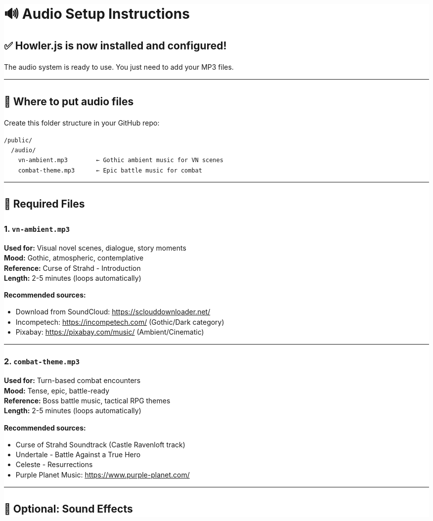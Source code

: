 # 🔊 Audio Setup Instructions

## ✅ Howler.js is now installed and configured!

The audio system is ready to use. You just need to add your MP3 files.

---

## 📁 Where to put audio files

Create this folder structure in your GitHub repo:

```
/public/
  /audio/
    vn-ambient.mp3        ← Gothic ambient music for VN scenes
    combat-theme.mp3      ← Epic battle music for combat
```

---

## 🎵 Required Files

### 1. `vn-ambient.mp3`
**Used for:** Visual novel scenes, dialogue, story moments  
**Mood:** Gothic, atmospheric, contemplative  
**Reference:** Curse of Strahd - Introduction  
**Length:** 2-5 minutes (loops automatically)

**Recommended sources:**
- Download from SoundCloud: https://sclouddownloader.net/
- Incompetech: https://incompetech.com/ (Gothic/Dark category)
- Pixabay: https://pixabay.com/music/ (Ambient/Cinematic)

---

### 2. `combat-theme.mp3`
**Used for:** Turn-based combat encounters  
**Mood:** Tense, epic, battle-ready  
**Reference:** Boss battle music, tactical RPG themes  
**Length:** 2-5 minutes (loops automatically)

**Recommended sources:**
- Curse of Strahd Soundtrack (Castle Ravenloft track)
- Undertale - Battle Against a True Hero
- Celeste - Resurrections
- Purple Planet Music: https://www.purple-planet.com/

---

## 🎼 Optional: Sound Effects
